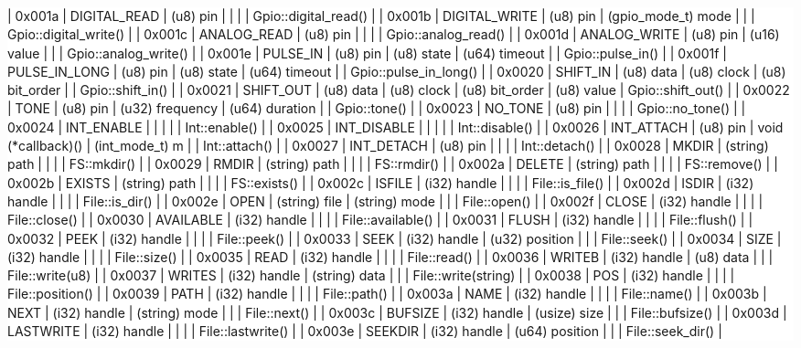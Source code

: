 | 0x001a         | DIGITAL_READ        | (u8) pin           |                     |                  |                   | Gpio::digital_read()      |
| 0x001b         | DIGITAL_WRITE       | (u8) pin           | (gpio_mode_t) mode  |                  |                   | Gpio::digital_write()     |
| 0x001c         | ANALOG_READ         | (u8) pin           |                     |                  |                   | Gpio::analog_read()       |
| 0x001d         | ANALOG_WRITE        | (u8) pin           | (u16) value         |                  |                   | Gpio::analog_write()      |
| 0x001e         | PULSE_IN            | (u8) pin           | (u8) state          | (u64) timeout    |                   | Gpio::pulse_in()          |
| 0x001f         | PULSE_IN_LONG       | (u8) pin           | (u8) state          | (u64) timeout    |                   | Gpio::pulse_in_long()     |
| 0x0020         | SHIFT_IN            | (u8) data          | (u8) clock          | (u8) bit_order   |                   | Gpio::shift_in()          |
| 0x0021         | SHIFT_OUT           | (u8) data          | (u8) clock          | (u8) bit_order   | (u8) value        | Gpio::shift_out()         |
| 0x0022         | TONE                | (u8) pin           | (u32) frequency     | (u64) duration   |                   | Gpio::tone()              |
| 0x0023         | NO_TONE             | (u8) pin           |                     |                  |                   | Gpio::no_tone()           |
| 0x0024         | INT_ENABLE          |                    |                     |                  |                   | Int::enable()             |
| 0x0025         | INT_DISABLE         |                    |                     |                  |                   | Int::disable()            |
| 0x0026         | INT_ATTACH          | (u8) pin           | void (*callback)()  | (int_mode_t) m   |                   | Int::attach()             |
| 0x0027         | INT_DETACH          | (u8) pin           |                     |                  |                   | Int::detach()             |
| 0x0028         | MKDIR               | (string) path      |                     |                  |                   | FS::mkdir()               |
| 0x0029         | RMDIR               | (string) path      |                     |                  |                   | FS::rmdir()               |
| 0x002a         | DELETE              | (string) path      |                     |                  |                   | FS::remove()              |
| 0x002b         | EXISTS              | (string) path      |                     |                  |                   | FS::exists()              |
| 0x002c         | ISFILE              | (i32) handle       |                     |                  |                   | File::is_file()           |
| 0x002d         | ISDIR               | (i32) handle       |                     |                  |                   | File::is_dir()            |
| 0x002e         | OPEN                | (string) file      | (string) mode       |                  |                   | File::open()              |
| 0x002f         | CLOSE               | (i32) handle       |                     |                  |                   | File::close()             |
| 0x0030         | AVAILABLE           | (i32) handle       |                     |                  |                   | File::available()         |
| 0x0031         | FLUSH               | (i32) handle       |                     |                  |                   | File::flush()             |
| 0x0032         | PEEK                | (i32) handle       |                     |                  |                   | File::peek()              |
| 0x0033         | SEEK                | (i32) handle       | (u32) position      |                  |                   | File::seek()              |
| 0x0034         | SIZE                | (i32) handle       |                     |                  |                   | File::size()              |
| 0x0035         | READ                | (i32) handle       |                     |                  |                   | File::read()              |
| 0x0036         | WRITEB              | (i32) handle       | (u8) data           |                  |                   | File::write(u8)           |
| 0x0037         | WRITES              | (i32) handle       | (string) data       |                  |                   | File::write(string)       |
| 0x0038         | POS                 | (i32) handle       |                     |                  |                   | File::position()          |
| 0x0039         | PATH                | (i32) handle       |                     |                  |                   | File::path()              |
| 0x003a         | NAME                | (i32) handle       |                     |                  |                   | File::name()              |
| 0x003b         | NEXT                | (i32) handle       | (string) mode       |                  |                   | File::next()              |
| 0x003c         | BUFSIZE             | (i32) handle       | (usize) size        |                  |                   | File::bufsize()           |
| 0x003d         | LASTWRITE           | (i32) handle       |                     |                  |                   | File::lastwrite()         |
| 0x003e         | SEEKDIR             | (i32) handle       | (u64) position      |                  |                   | File::seek_dir()          |